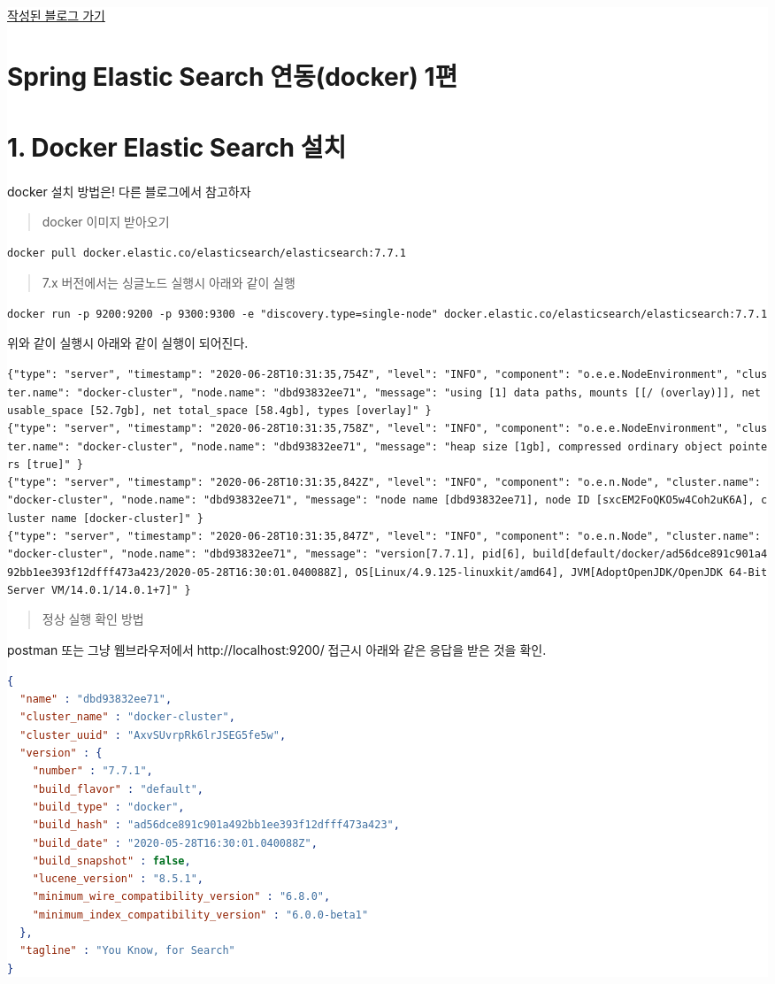 
[작성된 블로그 가기](https://beanbroker.github.io/2020/07/04/Spring/spring_es_search1)


# Spring Elastic Search 연동(docker) 1편

# 1. Docker Elastic Search 설치

docker 설치 방법은! 다른 블로그에서 참고하자

> docker 이미지 받아오기
```
docker pull docker.elastic.co/elasticsearch/elasticsearch:7.7.1
```

> 7.x 버전에서는 싱글노드 실행시 아래와 같이 실행

```
docker run -p 9200:9200 -p 9300:9300 -e "discovery.type=single-node" docker.elastic.co/elasticsearch/elasticsearch:7.7.1
```
 
 위와 같이 실행시 아래와 같이 실행이 되어진다.
 ```
 {"type": "server", "timestamp": "2020-06-28T10:31:35,754Z", "level": "INFO", "component": "o.e.e.NodeEnvironment", "cluster.name": "docker-cluster", "node.name": "dbd93832ee71", "message": "using [1] data paths, mounts [[/ (overlay)]], net usable_space [52.7gb], net total_space [58.4gb], types [overlay]" }
{"type": "server", "timestamp": "2020-06-28T10:31:35,758Z", "level": "INFO", "component": "o.e.e.NodeEnvironment", "cluster.name": "docker-cluster", "node.name": "dbd93832ee71", "message": "heap size [1gb], compressed ordinary object pointers [true]" }
{"type": "server", "timestamp": "2020-06-28T10:31:35,842Z", "level": "INFO", "component": "o.e.n.Node", "cluster.name": "docker-cluster", "node.name": "dbd93832ee71", "message": "node name [dbd93832ee71], node ID [sxcEM2FoQKO5w4Coh2uK6A], cluster name [docker-cluster]" }
{"type": "server", "timestamp": "2020-06-28T10:31:35,847Z", "level": "INFO", "component": "o.e.n.Node", "cluster.name": "docker-cluster", "node.name": "dbd93832ee71", "message": "version[7.7.1], pid[6], build[default/docker/ad56dce891c901a492bb1ee393f12dfff473a423/2020-05-28T16:30:01.040088Z], OS[Linux/4.9.125-linuxkit/amd64], JVM[AdoptOpenJDK/OpenJDK 64-Bit Server VM/14.0.1/14.0.1+7]" }
```

> 정상 실행 확인 방법

postman 또는 그냥 웹브라우저에서 http://localhost:9200/ 접근시 아래와 같은 응답을 받은 것을 확인.

```json
{
  "name" : "dbd93832ee71",
  "cluster_name" : "docker-cluster",
  "cluster_uuid" : "AxvSUvrpRk6lrJSEG5fe5w",
  "version" : {
    "number" : "7.7.1",
    "build_flavor" : "default",
    "build_type" : "docker",
    "build_hash" : "ad56dce891c901a492bb1ee393f12dfff473a423",
    "build_date" : "2020-05-28T16:30:01.040088Z",
    "build_snapshot" : false,
    "lucene_version" : "8.5.1",
    "minimum_wire_compatibility_version" : "6.8.0",
    "minimum_index_compatibility_version" : "6.0.0-beta1"
  },
  "tagline" : "You Know, for Search"
}
```
